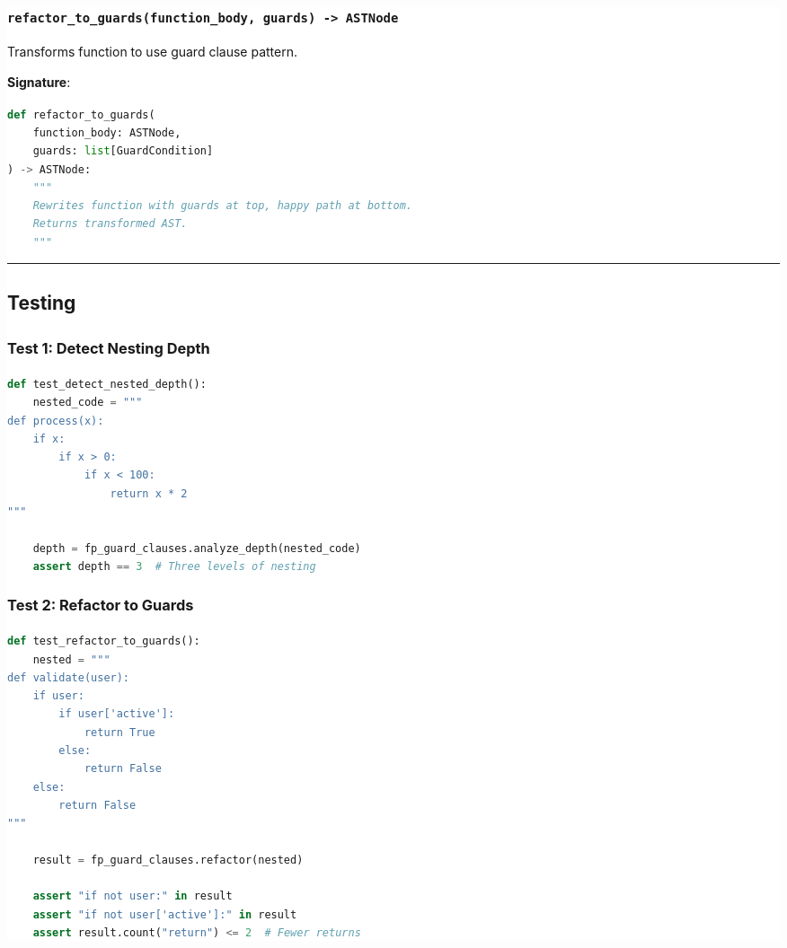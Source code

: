 ### `refactor_to_guards(function_body, guards) -> ASTNode`
Transforms function to use guard clause pattern.

**Signature**:
```python
def refactor_to_guards(
    function_body: ASTNode,
    guards: list[GuardCondition]
) -> ASTNode:
    """
    Rewrites function with guards at top, happy path at bottom.
    Returns transformed AST.
    """
```

---

## Testing

### Test 1: Detect Nesting Depth
```python
def test_detect_nested_depth():
    nested_code = """
def process(x):
    if x:
        if x > 0:
            if x < 100:
                return x * 2
"""

    depth = fp_guard_clauses.analyze_depth(nested_code)
    assert depth == 3  # Three levels of nesting
```

### Test 2: Refactor to Guards
```python
def test_refactor_to_guards():
    nested = """
def validate(user):
    if user:
        if user['active']:
            return True
        else:
            return False
    else:
        return False
"""

    result = fp_guard_clauses.refactor(nested)

    assert "if not user:" in result
    assert "if not user['active']:" in result
    assert result.count("return") <= 2  # Fewer returns
```
